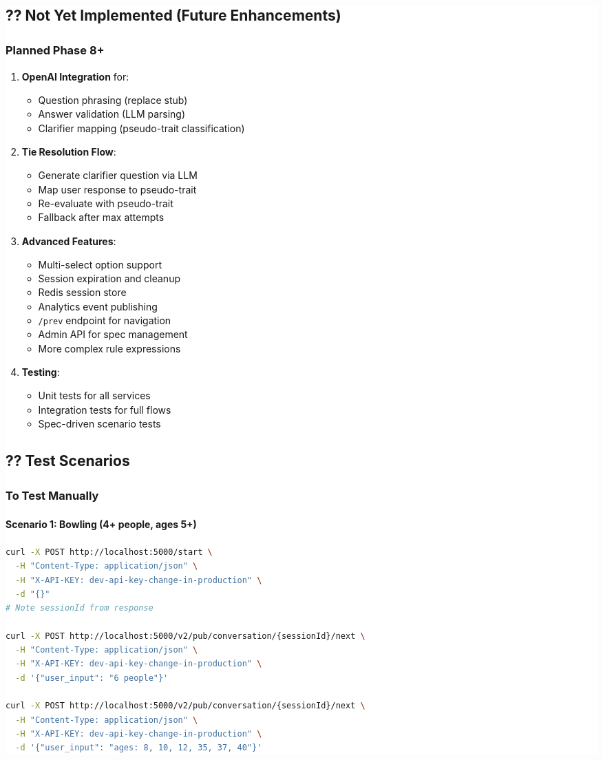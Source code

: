 ## ?? Not Yet Implemented (Future Enhancements)

### Planned Phase 8+
1. **OpenAI Integration** for:
   - Question phrasing (replace stub)
   - Answer validation (LLM parsing)
   - Clarifier mapping (pseudo-trait classification)
 
2. **Tie Resolution Flow**:
   - Generate clarifier question via LLM
   - Map user response to pseudo-trait
   - Re-evaluate with pseudo-trait
   - Fallback after max attempts

3. **Advanced Features**:
   - Multi-select option support
   - Session expiration and cleanup
   - Redis session store
   - Analytics event publishing
   - `/prev` endpoint for navigation
   - Admin API for spec management
   - More complex rule expressions

4. **Testing**:
   - Unit tests for all services
   - Integration tests for full flows
   - Spec-driven scenario tests

## ?? Test Scenarios

### To Test Manually

#### Scenario 1: Bowling (4+ people, ages 5+)
```bash
curl -X POST http://localhost:5000/start \
  -H "Content-Type: application/json" \
  -H "X-API-KEY: dev-api-key-change-in-production" \
  -d "{}"
# Note sessionId from response

curl -X POST http://localhost:5000/v2/pub/conversation/{sessionId}/next \
  -H "Content-Type: application/json" \
  -H "X-API-KEY: dev-api-key-change-in-production" \
  -d '{"user_input": "6 people"}'

curl -X POST http://localhost:5000/v2/pub/conversation/{sessionId}/next \
  -H "Content-Type: application/json" \
  -H "X-API-KEY: dev-api-key-change-in-production" \
  -d '{"user_input": "ages: 8, 10, 12, 35, 37, 40"}'
```
